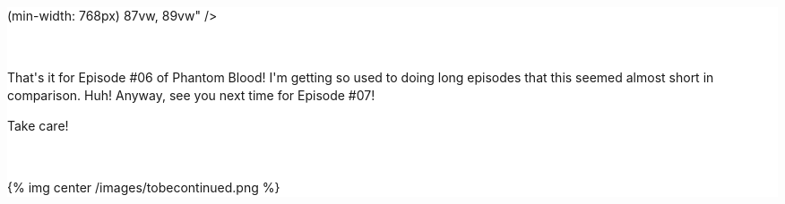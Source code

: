   (min-width: 768px) 87vw,
  89vw" />
</div>

<br>

That's it for Episode #06 of Phantom Blood! I'm getting so used to doing long episodes that this seemed almost short in comparison. Huh! Anyway, see you next time for Episode #07!

Take care!

<br>

{% img center /images/tobecontinued.png %}
